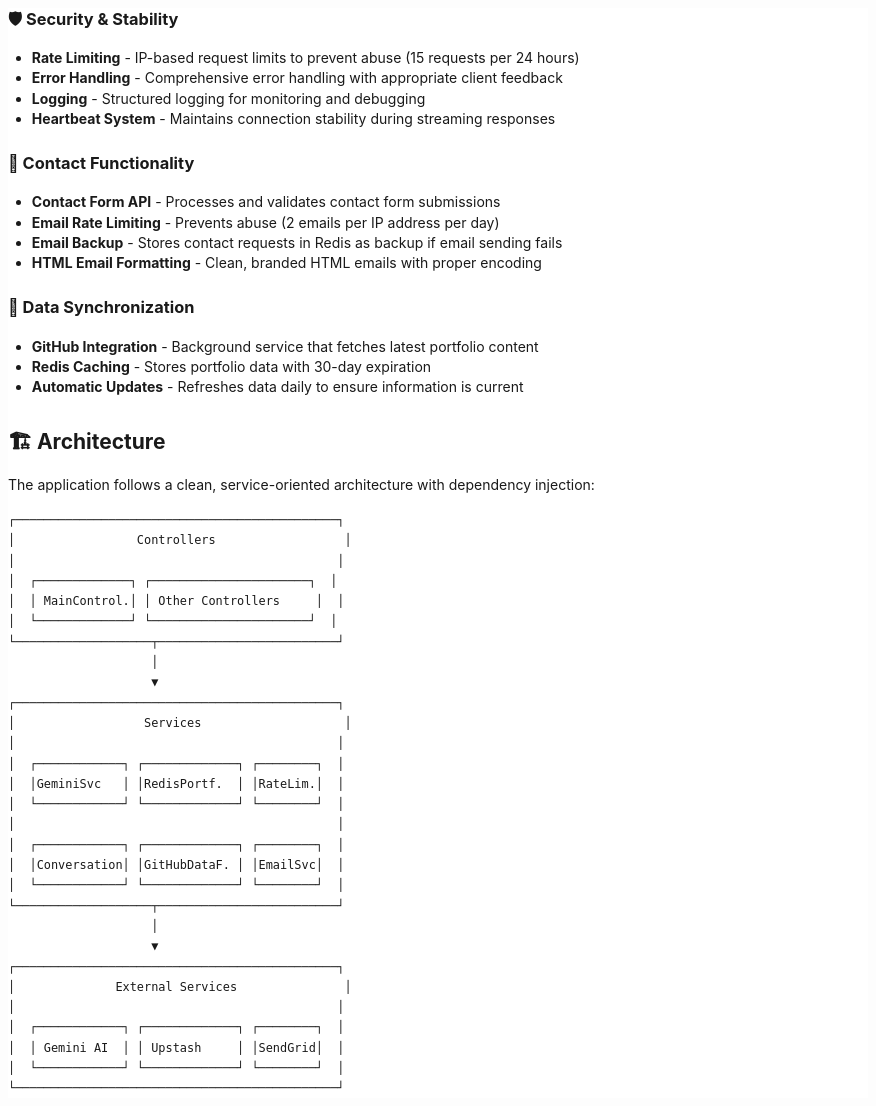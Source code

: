 ### 🛡️ Security & Stability

- **Rate Limiting** - IP-based request limits to prevent abuse (15 requests per 24 hours)
- **Error Handling** - Comprehensive error handling with appropriate client feedback
- **Logging** - Structured logging for monitoring and debugging
- **Heartbeat System** - Maintains connection stability during streaming responses

### 📨 Contact Functionality

- **Contact Form API** - Processes and validates contact form submissions
- **Email Rate Limiting** - Prevents abuse (2 emails per IP address per day)
- **Email Backup** - Stores contact requests in Redis as backup if email sending fails
- **HTML Email Formatting** - Clean, branded HTML emails with proper encoding

### 🔄 Data Synchronization

- **GitHub Integration** - Background service that fetches latest portfolio content
- **Redis Caching** - Stores portfolio data with 30-day expiration
- **Automatic Updates** - Refreshes data daily to ensure information is current

## 🏗️ Architecture

The application follows a clean, service-oriented architecture with dependency injection:

```
┌─────────────────────────────────────────────┐
│                 Controllers                  │
│                                             │
│  ┌─────────────┐ ┌──────────────────────┐  │
│  │ MainControl.│ │ Other Controllers     │  │
│  └─────────────┘ └──────────────────────┘  │
└───────────────────┬─────────────────────────┘
                    │
                    ▼
┌─────────────────────────────────────────────┐
│                  Services                    │
│                                             │
│  ┌────────────┐ ┌─────────────┐ ┌────────┐  │
│  │GeminiSvc   │ │RedisPortf.  │ │RateLim.│  │
│  └────────────┘ └─────────────┘ └────────┘  │
│                                             │
│  ┌────────────┐ ┌─────────────┐ ┌────────┐  │
│  │Conversation│ │GitHubDataF. │ │EmailSvc│  │
│  └────────────┘ └─────────────┘ └────────┘  │
└───────────────────┬─────────────────────────┘
                    │
                    ▼
┌─────────────────────────────────────────────┐
│              External Services               │
│                                             │
│  ┌────────────┐ ┌─────────────┐ ┌────────┐  │
│  │ Gemini AI  │ │ Upstash     │ │SendGrid│  │
│  └────────────┘ └─────────────┘ └────────┘  │
└─────────────────────────────────────────────┘
```
